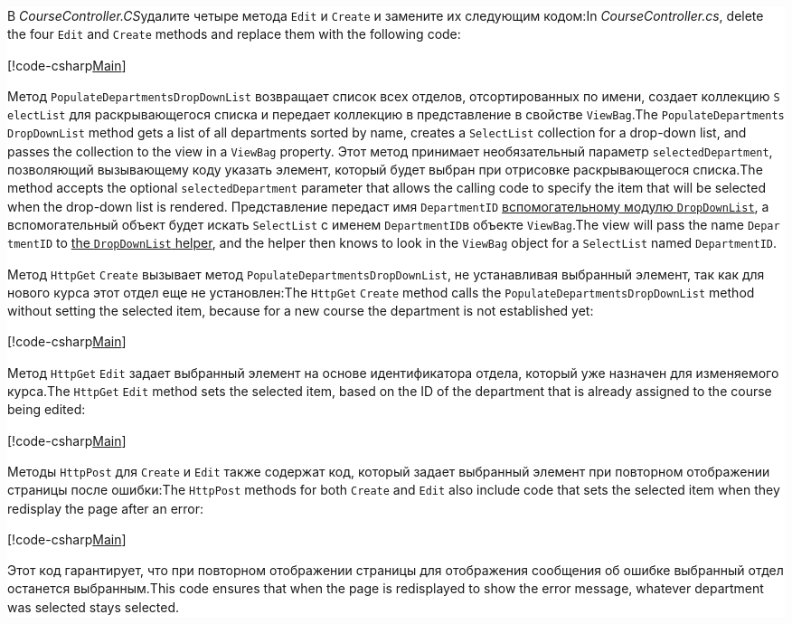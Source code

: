 <span data-ttu-id="3c0c9-123">В *CourseController.CS*удалите четыре метода `Edit` и `Create` и замените их следующим кодом:</span><span class="sxs-lookup"><span data-stu-id="3c0c9-123">In *CourseController.cs*, delete the four `Edit` and `Create` methods and replace them with the following code:</span></span>

[!code-csharp[Main](updating-related-data-with-the-entity-framework-in-an-asp-net-mvc-application/samples/sample1.cs?highlight=3,10,13-14,21-27,34,41,44-45,52-58,62-68)]

<span data-ttu-id="3c0c9-124">Метод `PopulateDepartmentsDropDownList` возвращает список всех отделов, отсортированных по имени, создает коллекцию `SelectList` для раскрывающегося списка и передает коллекцию в представление в свойстве `ViewBag`.</span><span class="sxs-lookup"><span data-stu-id="3c0c9-124">The `PopulateDepartmentsDropDownList` method gets a list of all departments sorted by name, creates a `SelectList` collection for a drop-down list, and passes the collection to the view in a `ViewBag` property.</span></span> <span data-ttu-id="3c0c9-125">Этот метод принимает необязательный параметр `selectedDepartment`, позволяющий вызывающему коду указать элемент, который будет выбран при отрисовке раскрывающегося списка.</span><span class="sxs-lookup"><span data-stu-id="3c0c9-125">The method accepts the optional `selectedDepartment` parameter that allows the calling code to specify the item that will be selected when the drop-down list is rendered.</span></span> <span data-ttu-id="3c0c9-126">Представление передаст имя `DepartmentID` [вспомогательному модулю `DropDownList`](../working-with-the-dropdownlist-box-and-jquery/using-the-dropdownlist-helper-with-aspnet-mvc.md), а вспомогательный объект будет искать `SelectList` с именем `DepartmentID`в объекте `ViewBag`.</span><span class="sxs-lookup"><span data-stu-id="3c0c9-126">The view will pass the name `DepartmentID` to [the `DropDownList` helper](../working-with-the-dropdownlist-box-and-jquery/using-the-dropdownlist-helper-with-aspnet-mvc.md), and the helper then knows to look in the `ViewBag` object for a `SelectList` named `DepartmentID`.</span></span>

<span data-ttu-id="3c0c9-127">Метод `HttpGet` `Create` вызывает метод `PopulateDepartmentsDropDownList`, не устанавливая выбранный элемент, так как для нового курса этот отдел еще не установлен:</span><span class="sxs-lookup"><span data-stu-id="3c0c9-127">The `HttpGet` `Create` method calls the `PopulateDepartmentsDropDownList` method without setting the selected item, because for a new course the department is not established yet:</span></span>

[!code-csharp[Main](updating-related-data-with-the-entity-framework-in-an-asp-net-mvc-application/samples/sample2.cs)]

<span data-ttu-id="3c0c9-128">Метод `HttpGet` `Edit` задает выбранный элемент на основе идентификатора отдела, который уже назначен для изменяемого курса.</span><span class="sxs-lookup"><span data-stu-id="3c0c9-128">The `HttpGet` `Edit` method sets the selected item, based on the ID of the department that is already assigned to the course being edited:</span></span>

[!code-csharp[Main](updating-related-data-with-the-entity-framework-in-an-asp-net-mvc-application/samples/sample3.cs)]

<span data-ttu-id="3c0c9-129">Методы `HttpPost` для `Create` и `Edit` также содержат код, который задает выбранный элемент при повторном отображении страницы после ошибки:</span><span class="sxs-lookup"><span data-stu-id="3c0c9-129">The `HttpPost` methods for both `Create` and `Edit` also include code that sets the selected item when they redisplay the page after an error:</span></span>

[!code-csharp[Main](updating-related-data-with-the-entity-framework-in-an-asp-net-mvc-application/samples/sample4.cs)]

<span data-ttu-id="3c0c9-130">Этот код гарантирует, что при повторном отображении страницы для отображения сообщения об ошибке выбранный отдел останется выбранным.</span><span class="sxs-lookup"><span data-stu-id="3c0c9-130">This code ensures that when the page is redisplayed to show the error message, whatever department was selected stays selected.</span></span>
